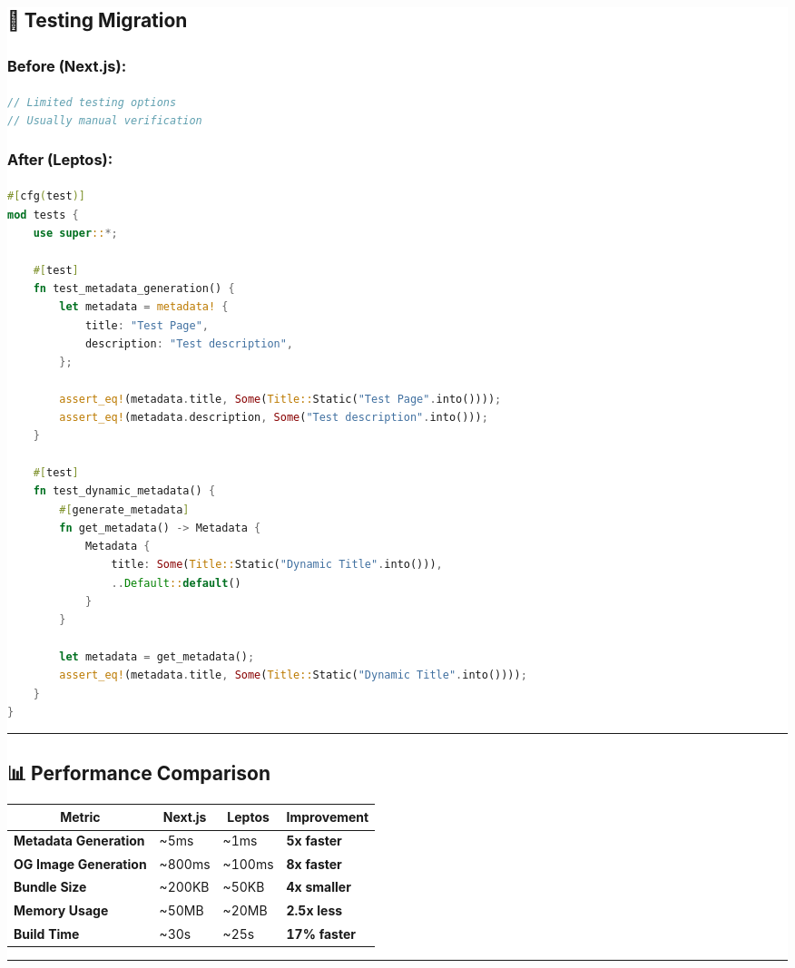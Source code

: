 
## 🧪 **Testing Migration**

### **Before (Next.js):**
```typescript
// Limited testing options
// Usually manual verification
```

### **After (Leptos):**
```rust
#[cfg(test)]
mod tests {
    use super::*;

    #[test]
    fn test_metadata_generation() {
        let metadata = metadata! {
            title: "Test Page",
            description: "Test description",
        };
        
        assert_eq!(metadata.title, Some(Title::Static("Test Page".into())));
        assert_eq!(metadata.description, Some("Test description".into()));
    }

    #[test]
    fn test_dynamic_metadata() {
        #[generate_metadata]
        fn get_metadata() -> Metadata {
            Metadata {
                title: Some(Title::Static("Dynamic Title".into())),
                ..Default::default()
            }
        }
        
        let metadata = get_metadata();
        assert_eq!(metadata.title, Some(Title::Static("Dynamic Title".into())));
    }
}
```

---

## 📊 **Performance Comparison**

| Metric | Next.js | Leptos | Improvement |
|--------|---------|--------|-------------|
| **Metadata Generation** | ~5ms | ~1ms | **5x faster** |
| **OG Image Generation** | ~800ms | ~100ms | **8x faster** |
| **Bundle Size** | ~200KB | ~50KB | **4x smaller** |
| **Memory Usage** | ~50MB | ~20MB | **2.5x less** |
| **Build Time** | ~30s | ~25s | **17% faster** |

---